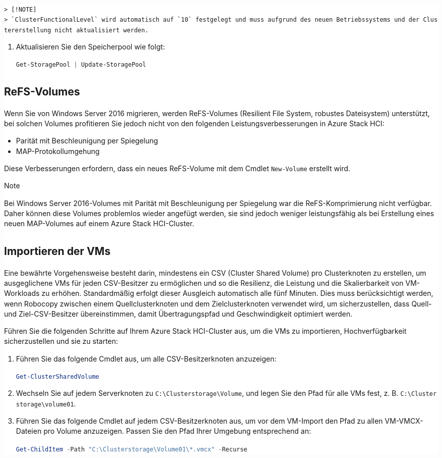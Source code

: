     > [!NOTE]
    > `ClusterFunctionalLevel` wird automatisch auf `10` festgelegt und muss aufgrund des neuen Betriebssystems und der Clustererstellung nicht aktualisiert werden.

1. Aktualisieren Sie den Speicherpool wie folgt:

    ```powershell
    Get-StoragePool | Update-StoragePool
    ```

## <a name="refs-volumes"></a>ReFS-Volumes

Wenn Sie von Windows Server 2016 migrieren, werden ReFS-Volumes (Resilient File System, robustes Dateisystem) unterstützt, bei solchen Volumes profitieren Sie jedoch nicht von den folgenden Leistungsverbesserungen in Azure Stack HCI:

- Parität mit Beschleunigung per Spiegelung
- MAP-Protokollumgehung

Diese Verbesserungen erfordern, dass ein neues ReFS-Volume mit dem Cmdlet `New-Volume` erstellt wird.

> [!NOTE]
> Bei Windows Server 2016-Volumes mit Parität mit Beschleunigung per Spiegelung war die ReFS-Komprimierung nicht verfügbar. Daher können diese Volumes problemlos wieder angefügt werden, sie sind jedoch weniger leistungsfähig als bei Erstellung eines neuen MAP-Volumes auf einem Azure Stack HCI-Cluster.

## <a name="import-the-vms"></a>Importieren der VMs

Eine bewährte Vorgehensweise besteht darin, mindestens ein CSV (Cluster Shared Volume) pro Clusterknoten zu erstellen, um ausgeglichene VMs für jeden CSV-Besitzer zu ermöglichen und so die Resilienz, die Leistung und die Skalierbarkeit von VM-Workloads zu erhöhen. Standardmäßig erfolgt dieser Ausgleich automatisch alle fünf Minuten. Dies muss berücksichtigt werden, wenn Robocopy zwischen einem Quellclusterknoten und dem Zielclusterknoten verwendet wird, um sicherzustellen, dass Quell- und Ziel-CSV-Besitzer übereinstimmen, damit Übertragungspfad und Geschwindigkeit optimiert werden.

Führen Sie die folgenden Schritte auf Ihrem Azure Stack HCI-Cluster aus, um die VMs zu importieren, Hochverfügbarkeit sicherzustellen und sie zu starten:

1. Führen Sie das folgende Cmdlet aus, um alle CSV-Besitzerknoten anzuzeigen:

    ```powershell
    Get-ClusterSharedVolume
    ```

1. Wechseln Sie auf jedem Serverknoten zu `C:\Clusterstorage\Volume`, und legen Sie den Pfad für alle VMs fest, z. B. `C:\Clusterstorage\volume01`.

1. Führen Sie das folgende Cmdlet auf jedem CSV-Besitzerknoten aus, um vor dem VM-Import den Pfad zu allen VM-VMCX-Dateien pro Volume anzuzeigen. Passen Sie den Pfad Ihrer Umgebung entsprechend an:

    ```powershell
    Get-ChildItem -Path "C:\Clusterstorage\Volume01\*.vmcx" -Recurse
    ```
